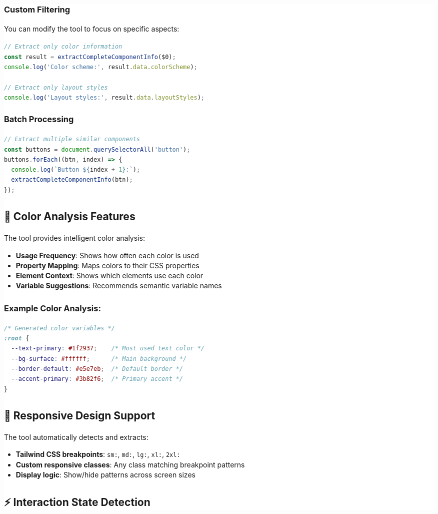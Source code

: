 ### Custom Filtering
You can modify the tool to focus on specific aspects:

```javascript
// Extract only color information
const result = extractCompleteComponentInfo($0);
console.log('Color scheme:', result.data.colorScheme);

// Extract only layout styles
console.log('Layout styles:', result.data.layoutStyles);
```

### Batch Processing
```javascript
// Extract multiple similar components
const buttons = document.querySelectorAll('button');
buttons.forEach((btn, index) => {
  console.log(`Button ${index + 1}:`);
  extractCompleteComponentInfo(btn);
});
```

## 🎨 Color Analysis Features

The tool provides intelligent color analysis:

- **Usage Frequency**: Shows how often each color is used
- **Property Mapping**: Maps colors to their CSS properties
- **Element Context**: Shows which elements use each color
- **Variable Suggestions**: Recommends semantic variable names

### Example Color Analysis:
```css
/* Generated color variables */
:root {
  --text-primary: #1f2937;    /* Most used text color */
  --bg-surface: #ffffff;      /* Main background */
  --border-default: #e5e7eb;  /* Default border */
  --accent-primary: #3b82f6;  /* Primary accent */
}
```

## 📱 Responsive Design Support

The tool automatically detects and extracts:

- **Tailwind CSS breakpoints**: `sm:`, `md:`, `lg:`, `xl:`, `2xl:`
- **Custom responsive classes**: Any class matching breakpoint patterns
- **Display logic**: Show/hide patterns across screen sizes

## ⚡ Interaction State Detection
